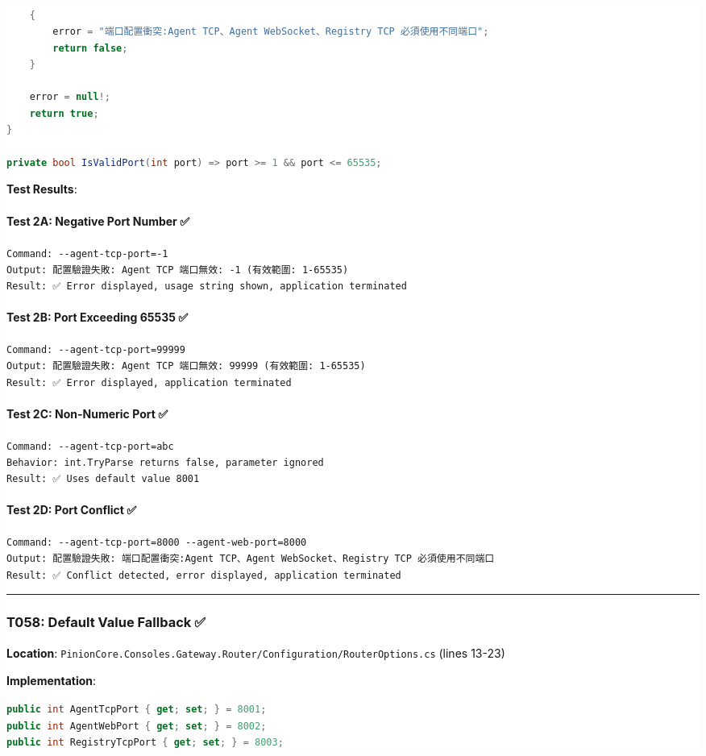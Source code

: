 ```csharp
    {
        error = "端口配置衝突:Agent TCP、Agent WebSocket、Registry TCP 必須使用不同端口";
        return false;
    }

    error = null!;
    return true;
}

private bool IsValidPort(int port) => port >= 1 && port <= 65535;
```

**Test Results**:

#### Test 2A: Negative Port Number ✅
```
Command: --agent-tcp-port=-1
Output: 配置驗證失敗: Agent TCP 端口無效: -1 (有效範圍: 1-65535)
Result: ✅ Error displayed, usage string shown, application terminated
```

#### Test 2B: Port Exceeding 65535 ✅
```
Command: --agent-tcp-port=99999
Output: 配置驗證失敗: Agent TCP 端口無效: 99999 (有效範圍: 1-65535)
Result: ✅ Error displayed, application terminated
```

#### Test 2C: Non-Numeric Port ✅
```
Command: --agent-tcp-port=abc
Behavior: int.TryParse returns false, parameter ignored
Result: ✅ Uses default value 8001
```

#### Test 2D: Port Conflict ✅
```
Command: --agent-tcp-port=8000 --agent-web-port=8000
Output: 配置驗證失敗: 端口配置衝突:Agent TCP、Agent WebSocket、Registry TCP 必須使用不同端口
Result: ✅ Conflict detected, error displayed, application terminated
```

---

### T058: Default Value Fallback ✅

**Location**: `PinionCore.Consoles.Gateway.Router/Configuration/RouterOptions.cs` (lines 13-23)

**Implementation**:
```csharp
public int AgentTcpPort { get; set; } = 8001;
public int AgentWebPort { get; set; } = 8002;
public int RegistryTcpPort { get; set; } = 8003;
```
